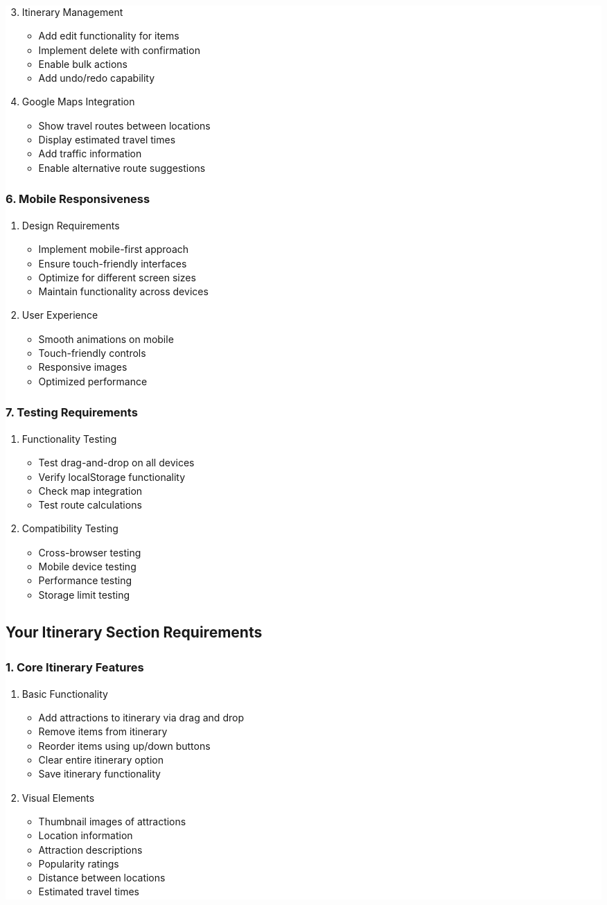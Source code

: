 3. Itinerary Management
   - Add edit functionality for items
   - Implement delete with confirmation
   - Enable bulk actions
   - Add undo/redo capability

4. Google Maps Integration
   - Show travel routes between locations
   - Display estimated travel times
   - Add traffic information
   - Enable alternative route suggestions

### 6. Mobile Responsiveness
1. Design Requirements
   - Implement mobile-first approach
   - Ensure touch-friendly interfaces
   - Optimize for different screen sizes
   - Maintain functionality across devices

2. User Experience
   - Smooth animations on mobile
   - Touch-friendly controls
   - Responsive images
   - Optimized performance

### 7. Testing Requirements
1. Functionality Testing
   - Test drag-and-drop on all devices
   - Verify localStorage functionality
   - Check map integration
   - Test route calculations

2. Compatibility Testing
   - Cross-browser testing
   - Mobile device testing
   - Performance testing
   - Storage limit testing

## Your Itinerary Section Requirements

### 1. Core Itinerary Features
1. Basic Functionality
   - Add attractions to itinerary via drag and drop
   - Remove items from itinerary
   - Reorder items using up/down buttons
   - Clear entire itinerary option
   - Save itinerary functionality

2. Visual Elements
   - Thumbnail images of attractions
   - Location information
   - Attraction descriptions
   - Popularity ratings
   - Distance between locations
   - Estimated travel times
